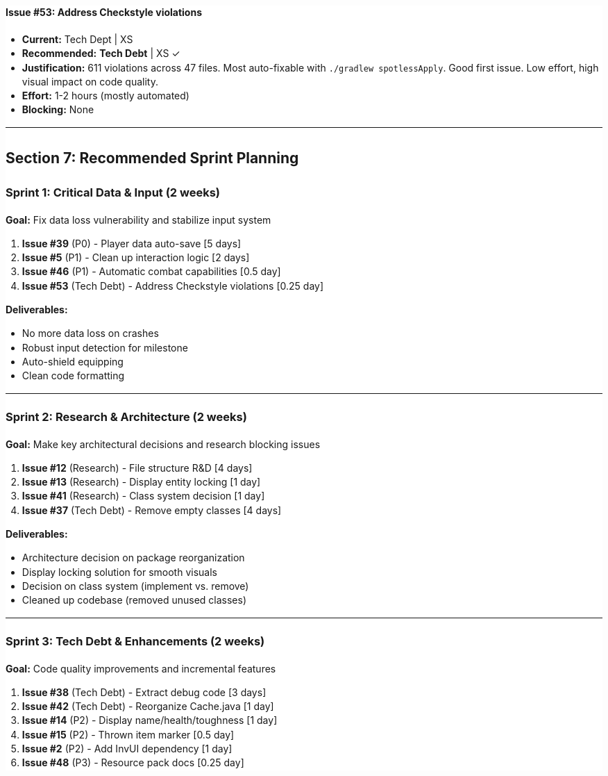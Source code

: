 #### Issue #53: Address Checkstyle violations

- **Current:** Tech Dept | XS
- **Recommended:** **Tech Debt** | XS ✓
- **Justification:** 611 violations across 47 files. Most auto-fixable with
  `./gradlew spotlessApply`. Good first issue. Low effort, high visual impact on code quality.
- **Effort:** 1-2 hours (mostly automated)
- **Blocking:** None

---

## Section 7: Recommended Sprint Planning

### Sprint 1: Critical Data & Input (2 weeks)

**Goal:** Fix data loss vulnerability and stabilize input system

1. **Issue #39** (P0) - Player data auto-save [5 days]
2. **Issue #5** (P1) - Clean up interaction logic [2 days]
3. **Issue #46** (P1) - Automatic combat capabilities [0.5 day]
4. **Issue #53** (Tech Debt) - Address Checkstyle violations [0.25 day]

**Deliverables:**

- No more data loss on crashes
- Robust input detection for milestone
- Auto-shield equipping
- Clean code formatting

---

### Sprint 2: Research & Architecture (2 weeks)

**Goal:** Make key architectural decisions and research blocking issues

1. **Issue #12** (Research) - File structure R&D [4 days]
2. **Issue #13** (Research) - Display entity locking [1 day]
3. **Issue #41** (Research) - Class system decision [1 day]
4. **Issue #37** (Tech Debt) - Remove empty classes [4 days]

**Deliverables:**

- Architecture decision on package reorganization
- Display locking solution for smooth visuals
- Decision on class system (implement vs. remove)
- Cleaned up codebase (removed unused classes)

---

### Sprint 3: Tech Debt & Enhancements (2 weeks)

**Goal:** Code quality improvements and incremental features

1. **Issue #38** (Tech Debt) - Extract debug code [3 days]
2. **Issue #42** (Tech Debt) - Reorganize Cache.java [1 day]
3. **Issue #14** (P2) - Display name/health/toughness [1 day]
4. **Issue #15** (P2) - Thrown item marker [0.5 day]
5. **Issue #2** (P2) - Add InvUI dependency [1 day]
6. **Issue #48** (P3) - Resource pack docs [0.25 day]
